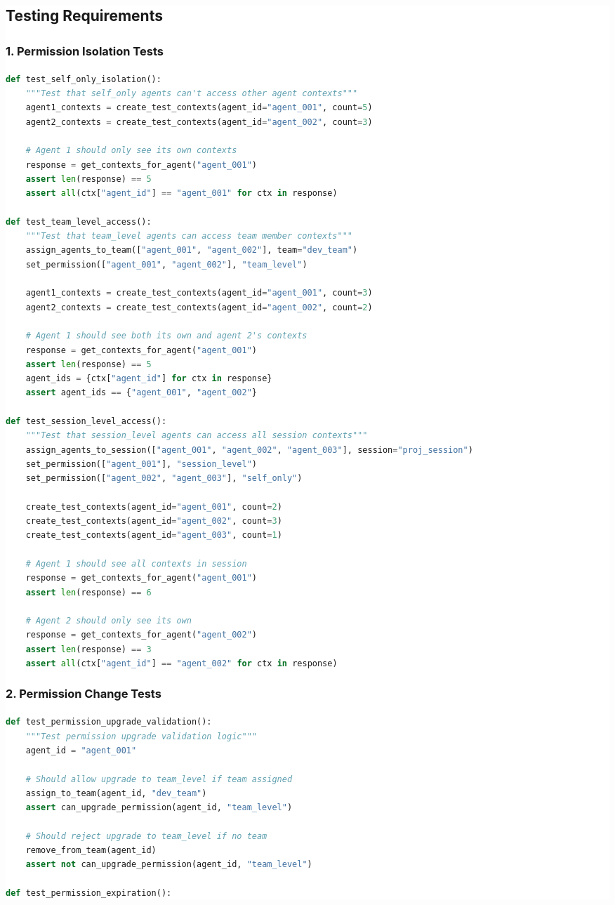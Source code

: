 ## Testing Requirements

### 1. Permission Isolation Tests
```python
def test_self_only_isolation():
    """Test that self_only agents can't access other agent contexts"""
    agent1_contexts = create_test_contexts(agent_id="agent_001", count=5)
    agent2_contexts = create_test_contexts(agent_id="agent_002", count=3)

    # Agent 1 should only see its own contexts
    response = get_contexts_for_agent("agent_001")
    assert len(response) == 5
    assert all(ctx["agent_id"] == "agent_001" for ctx in response)

def test_team_level_access():
    """Test that team_level agents can access team member contexts"""
    assign_agents_to_team(["agent_001", "agent_002"], team="dev_team")
    set_permission(["agent_001", "agent_002"], "team_level")

    agent1_contexts = create_test_contexts(agent_id="agent_001", count=3)
    agent2_contexts = create_test_contexts(agent_id="agent_002", count=2)

    # Agent 1 should see both its own and agent 2's contexts
    response = get_contexts_for_agent("agent_001")
    assert len(response) == 5
    agent_ids = {ctx["agent_id"] for ctx in response}
    assert agent_ids == {"agent_001", "agent_002"}

def test_session_level_access():
    """Test that session_level agents can access all session contexts"""
    assign_agents_to_session(["agent_001", "agent_002", "agent_003"], session="proj_session")
    set_permission(["agent_001"], "session_level")
    set_permission(["agent_002", "agent_003"], "self_only")

    create_test_contexts(agent_id="agent_001", count=2)
    create_test_contexts(agent_id="agent_002", count=3)
    create_test_contexts(agent_id="agent_003", count=1)

    # Agent 1 should see all contexts in session
    response = get_contexts_for_agent("agent_001")
    assert len(response) == 6

    # Agent 2 should only see its own
    response = get_contexts_for_agent("agent_002")
    assert len(response) == 3
    assert all(ctx["agent_id"] == "agent_002" for ctx in response)
```

### 2. Permission Change Tests
```python
def test_permission_upgrade_validation():
    """Test permission upgrade validation logic"""
    agent_id = "agent_001"

    # Should allow upgrade to team_level if team assigned
    assign_to_team(agent_id, "dev_team")
    assert can_upgrade_permission(agent_id, "team_level")

    # Should reject upgrade to team_level if no team
    remove_from_team(agent_id)
    assert not can_upgrade_permission(agent_id, "team_level")

def test_permission_expiration():
```
